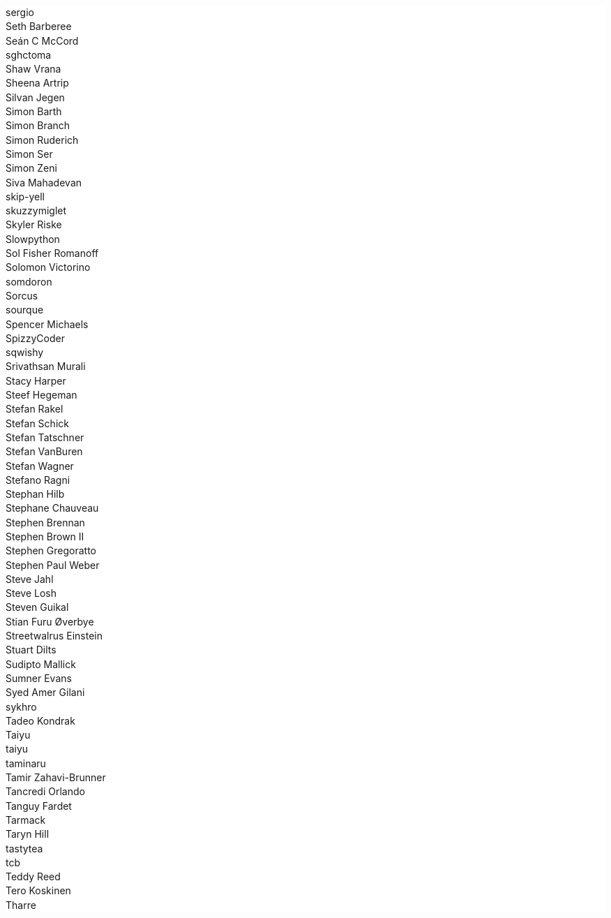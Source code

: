 sergio<br />
Seth Barberee<br />
Seán C McCord<br />
sghctoma<br />
Shaw Vrana<br />
Sheena Artrip<br />
Silvan Jegen<br />
Simon Barth<br />
Simon Branch<br />
Simon Ruderich<br />
Simon Ser<br />
Simon Zeni<br />
Siva Mahadevan<br />
skip-yell<br />
skuzzymiglet<br />
Skyler Riske<br />
Slowpython<br />
Sol Fisher Romanoff<br />
Solomon Victorino<br />
somdoron<br />
Sorcus<br />
sourque<br />
Spencer Michaels<br />
SpizzyCoder<br />
sqwishy<br />
Srivathsan Murali<br />
Stacy Harper<br />
Steef Hegeman<br />
Stefan Rakel<br />
Stefan Schick<br />
Stefan Tatschner<br />
Stefan VanBuren<br />
Stefan Wagner<br />
Stefano Ragni<br />
Stephan Hilb<br />
Stephane Chauveau<br />
Stephen Brennan<br />
Stephen Brown II<br />
Stephen Gregoratto<br />
Stephen Paul Weber<br />
Steve Jahl<br />
Steve Losh<br />
Steven Guikal<br />
Stian Furu Øverbye<br />
Streetwalrus Einstein<br />
Stuart Dilts<br />
Sudipto Mallick<br />
Sumner Evans<br />
Syed Amer Gilani<br />
sykhro<br />
Tadeo Kondrak<br />
Taiyu<br />
taiyu<br />
taminaru<br />
Tamir Zahavi-Brunner<br />
Tancredi Orlando<br />
Tanguy Fardet<br />
Tarmack<br />
Taryn Hill<br />
tastytea<br />
tcb<br />
Teddy Reed<br />
Tero Koskinen<br />
Tharre<br />